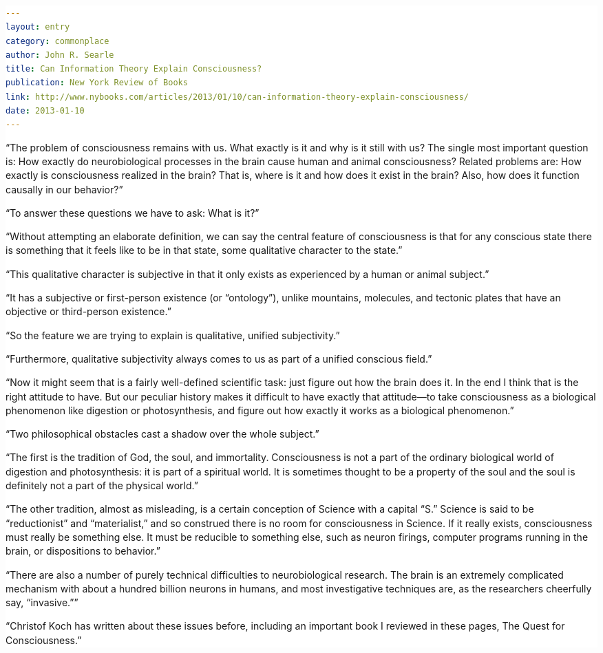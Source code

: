 ```yaml
---
layout: entry
category: commonplace
author: John R. Searle
title: Can Information Theory Explain Consciousness?
publication: New York Review of Books
link: http://www.nybooks.com/articles/2013/01/10/can-information-theory-explain-consciousness/
date: 2013-01-10
---
```


“The problem of consciousness remains with us. What exactly is it and why is it still with us? The single most important question is: How exactly do neurobiological processes in the brain cause human and animal consciousness? Related problems are: How exactly is consciousness realized in the brain? That is, where is it and how does it exist in the brain? Also, how does it function causally in our behavior?”

“To answer these questions we have to ask: What is it?”

“Without attempting an elaborate definition, we can say the central feature of consciousness is that for any conscious state there is something that it feels like to be in that state, some qualitative character to the state.”

“This qualitative character is subjective in that it only exists as experienced by a human or animal subject.”

“It has a subjective or first-person existence (or “ontology”), unlike mountains, molecules, and tectonic plates that have an objective or third-person existence.”

“So the feature we are trying to explain is qualitative, unified subjectivity.”

“Furthermore, qualitative subjectivity always comes to us as part of a unified conscious field.”

“Now it might seem that is a fairly well-defined scientific task: just figure out how the brain does it. In the end I think that is the right attitude to have. But our peculiar history makes it difficult to have exactly that attitude—to take consciousness as a biological phenomenon like digestion or photosynthesis, and figure out how exactly it works as a biological phenomenon.”

“Two philosophical obstacles cast a shadow over the whole subject.”

“The first is the tradition of God, the soul, and immortality. Consciousness is not a part of the ordinary biological world of digestion and photosynthesis: it is part of a spiritual world. It is sometimes thought to be a property of the soul and the soul is definitely not a part of the physical world.”

“The other tradition, almost as misleading, is a certain conception of Science with a capital “S.” Science is said to be “reductionist” and “materialist,” and so construed there is no room for consciousness in Science. If it really exists, consciousness must really be something else. It must be reducible to something else, such as neuron firings, computer programs running in the brain, or dispositions to behavior.”

“There are also a number of purely technical difficulties to neurobiological research. The brain is an extremely complicated mechanism with about a hundred billion neurons in humans, and most investigative techniques are, as the researchers cheerfully say, “invasive.””

“Christof Koch has written about these issues before, including an important book I reviewed in these pages, The Quest for Consciousness.”
